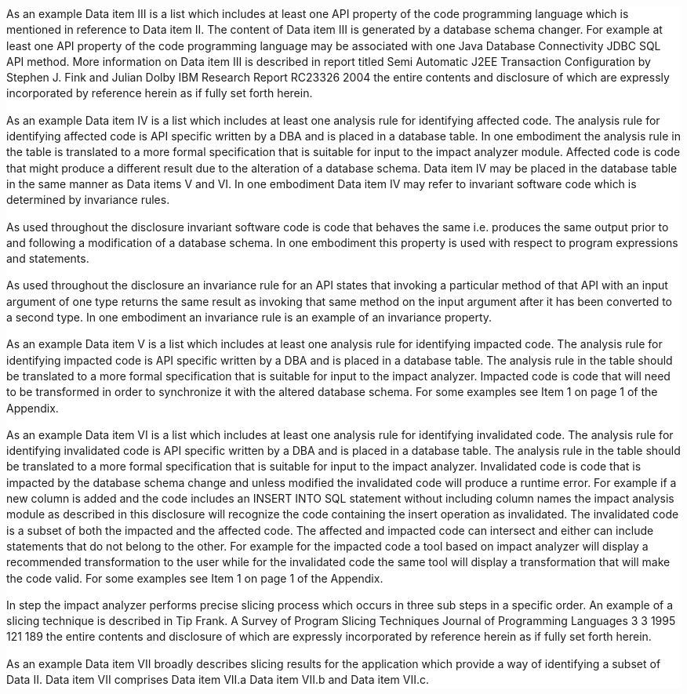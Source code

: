 As an example Data item III is a list which includes at least one API property of the code programming language which is mentioned in reference to Data item II. The content of Data item III is generated by a database schema changer. For example at least one API property of the code programming language may be associated with one Java Database Connectivity JDBC SQL API method. More information on Data item III is described in report titled Semi Automatic J2EE Transaction Configuration by Stephen J. Fink and Julian Dolby IBM Research Report RC23326 2004 the entire contents and disclosure of which are expressly incorporated by reference herein as if fully set forth herein.

As an example Data item IV is a list which includes at least one analysis rule for identifying affected code. The analysis rule for identifying affected code is API specific written by a DBA and is placed in a database table. In one embodiment the analysis rule in the table is translated to a more formal specification that is suitable for input to the impact analyzer module. Affected code is code that might produce a different result due to the alteration of a database schema. Data item IV may be placed in the database table in the same manner as Data items V and VI. In one embodiment Data item IV may refer to invariant software code which is determined by invariance rules.

As used throughout the disclosure invariant software code is code that behaves the same i.e. produces the same output prior to and following a modification of a database schema. In one embodiment this property is used with respect to program expressions and statements.

As used throughout the disclosure an invariance rule for an API states that invoking a particular method of that API with an input argument of one type returns the same result as invoking that same method on the input argument after it has been converted to a second type. In one embodiment an invariance rule is an example of an invariance property.

As an example Data item V is a list which includes at least one analysis rule for identifying impacted code. The analysis rule for identifying impacted code is API specific written by a DBA and is placed in a database table. The analysis rule in the table should be translated to a more formal specification that is suitable for input to the impact analyzer. Impacted code is code that will need to be transformed in order to synchronize it with the altered database schema. For some examples see Item 1 on page 1 of the Appendix.

As an example Data item VI is a list which includes at least one analysis rule for identifying invalidated code. The analysis rule for identifying invalidated code is API specific written by a DBA and is placed in a database table. The analysis rule in the table should be translated to a more formal specification that is suitable for input to the impact analyzer. Invalidated code is code that is impacted by the database schema change and unless modified the invalidated code will produce a runtime error. For example if a new column is added and the code includes an INSERT INTO SQL statement without including column names the impact analysis module as described in this disclosure will recognize the code containing the insert operation as invalidated. The invalidated code is a subset of both the impacted and the affected code. The affected and impacted code can intersect and either can include statements that do not belong to the other. For example for the impacted code a tool based on impact analyzer will display a recommended transformation to the user while for the invalidated code the same tool will display a transformation that will make the code valid. For some examples see Item 1 on page 1 of the Appendix.

In step the impact analyzer performs precise slicing process which occurs in three sub steps in a specific order. An example of a slicing technique is described in Tip Frank. A Survey of Program Slicing Techniques Journal of Programming Languages 3 3 1995 121 189 the entire contents and disclosure of which are expressly incorporated by reference herein as if fully set forth herein.

As an example Data item VII broadly describes slicing results for the application which provide a way of identifying a subset of Data II. Data item VII comprises Data item VII.a Data item VII.b and Data item VII.c.

